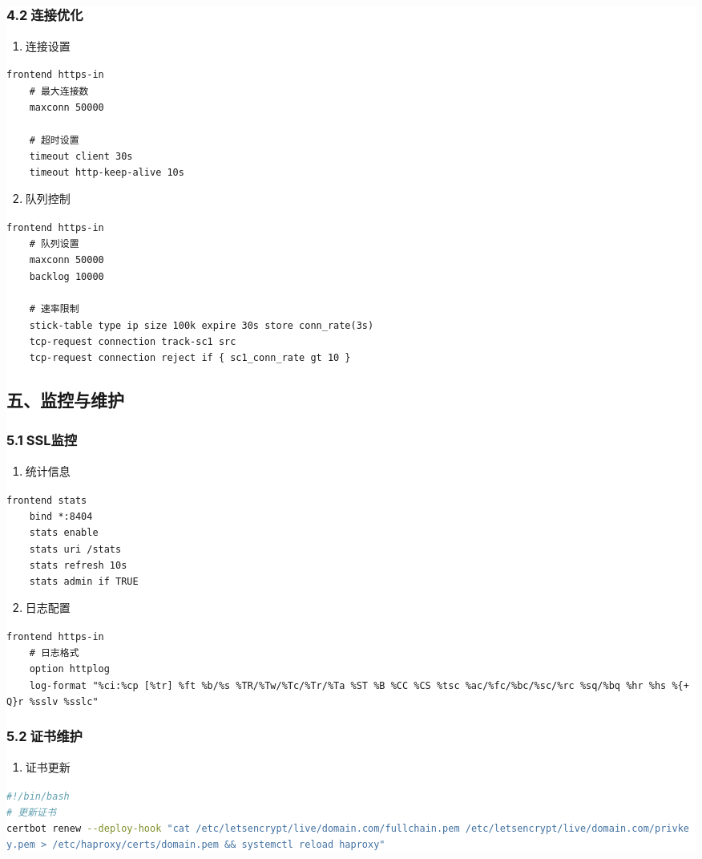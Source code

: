 ### 4.2 连接优化
1. 连接设置
```haproxy
frontend https-in
    # 最大连接数
    maxconn 50000
    
    # 超时设置
    timeout client 30s
    timeout http-keep-alive 10s
```

2. 队列控制
```haproxy
frontend https-in
    # 队列设置
    maxconn 50000
    backlog 10000
    
    # 速率限制
    stick-table type ip size 100k expire 30s store conn_rate(3s)
    tcp-request connection track-sc1 src
    tcp-request connection reject if { sc1_conn_rate gt 10 }
```

## 五、监控与维护

### 5.1 SSL监控
1. 统计信息
```haproxy
frontend stats
    bind *:8404
    stats enable
    stats uri /stats
    stats refresh 10s
    stats admin if TRUE
```

2. 日志配置
```haproxy
frontend https-in
    # 日志格式
    option httplog
    log-format "%ci:%cp [%tr] %ft %b/%s %TR/%Tw/%Tc/%Tr/%Ta %ST %B %CC %CS %tsc %ac/%fc/%bc/%sc/%rc %sq/%bq %hr %hs %{+Q}r %sslv %sslc"
```

### 5.2 证书维护
1. 证书更新
```bash
#!/bin/bash
# 更新证书
certbot renew --deploy-hook "cat /etc/letsencrypt/live/domain.com/fullchain.pem /etc/letsencrypt/live/domain.com/privkey.pem > /etc/haproxy/certs/domain.pem && systemctl reload haproxy"
```
